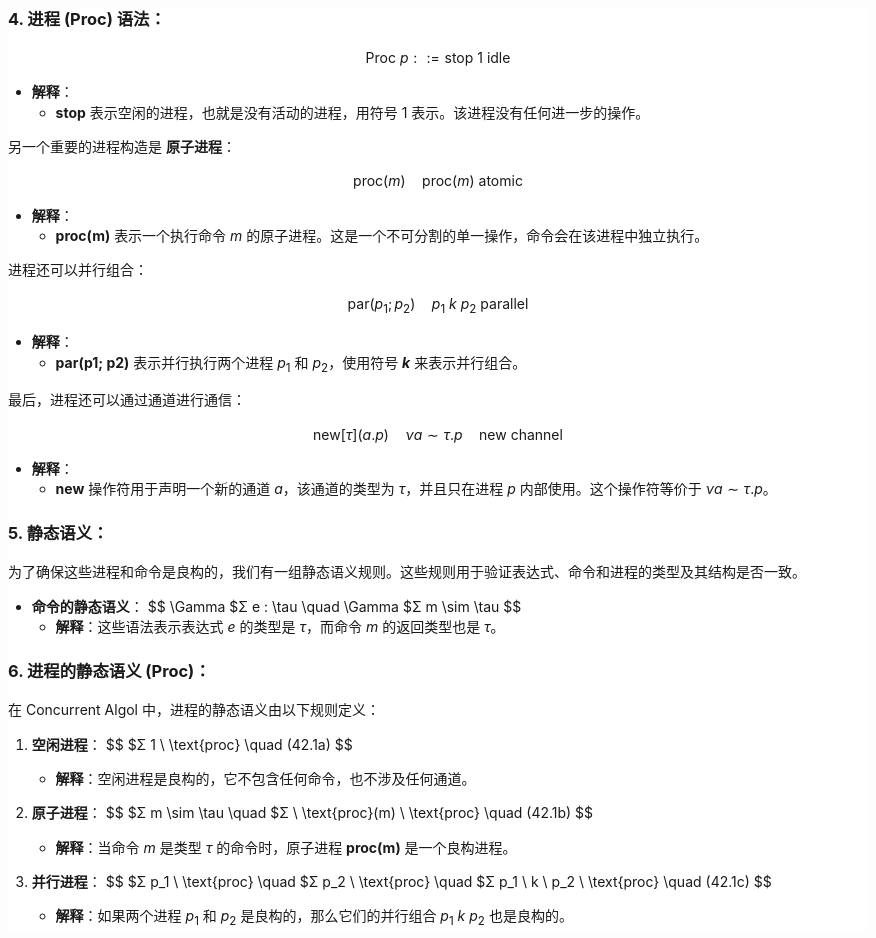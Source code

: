 ### 4. **进程 (Proc) 语法**：
$$
\text{Proc} \ p ::= \text{stop} \ 1 \ \text{idle}
$$

- **解释**：
  - **stop** 表示空闲的进程，也就是没有活动的进程，用符号 $1$ 表示。该进程没有任何进一步的操作。

另一个重要的进程构造是 **原子进程**：

$$
\text{proc}(m) \quad \text{proc}(m) \ \text{atomic}
$$

- **解释**：
  - **proc(m)** 表示一个执行命令 $m$ 的原子进程。这是一个不可分割的单一操作，命令会在该进程中独立执行。

进程还可以并行组合：

$$
\text{par}(p_1; p_2) \quad p_1 \ k \ p_2 \ \text{parallel}
$$

- **解释**：
  - **par(p1; p2)** 表示并行执行两个进程 $p_1$ 和 $p_2$，使用符号 **$k$** 来表示并行组合。

最后，进程还可以通过通道进行通信：

$$
\text{new}[\tau](a.p) \quad \nu a \sim \tau .p \quad \text{new channel}
$$

- **解释**：
  - **new** 操作符用于声明一个新的通道 $a$，该通道的类型为 $\tau$，并且只在进程 $p$ 内部使用。这个操作符等价于 $\nu a \sim \tau . p$。

### 5. **静态语义**：
为了确保这些进程和命令是良构的，我们有一组静态语义规则。这些规则用于验证表达式、命令和进程的类型及其结构是否一致。

- **命令的静态语义**：
$$
\Gamma $Σ e : \tau \quad \Gamma $Σ m \sim \tau
$$
  - **解释**：这些语法表示表达式 $e$ 的类型是 $\tau$，而命令 $m$ 的返回类型也是 $\tau$。

### 6. **进程的静态语义 (Proc)**：
在 Concurrent Algol 中，进程的静态语义由以下规则定义：

1. **空闲进程**：
   $$ $Σ 1 \ \text{proc} \quad (42.1a) $$
   - **解释**：空闲进程是良构的，它不包含任何命令，也不涉及任何通道。

2. **原子进程**：
   $$ $Σ m \sim \tau \quad $Σ \ \text{proc}(m) \ \text{proc} \quad (42.1b) $$
   - **解释**：当命令 $m$ 是类型 $\tau$ 的命令时，原子进程 **proc(m)** 是一个良构进程。

3. **并行进程**：
   $$ $Σ p_1 \ \text{proc} \quad $Σ p_2 \ \text{proc} \quad $Σ p_1 \ k \ p_2 \ \text{proc} \quad (42.1c) $$
   - **解释**：如果两个进程 $p_1$ 和 $p_2$ 是良构的，那么它们的并行组合 $p_1 \ k \ p_2$ 也是良构的。
